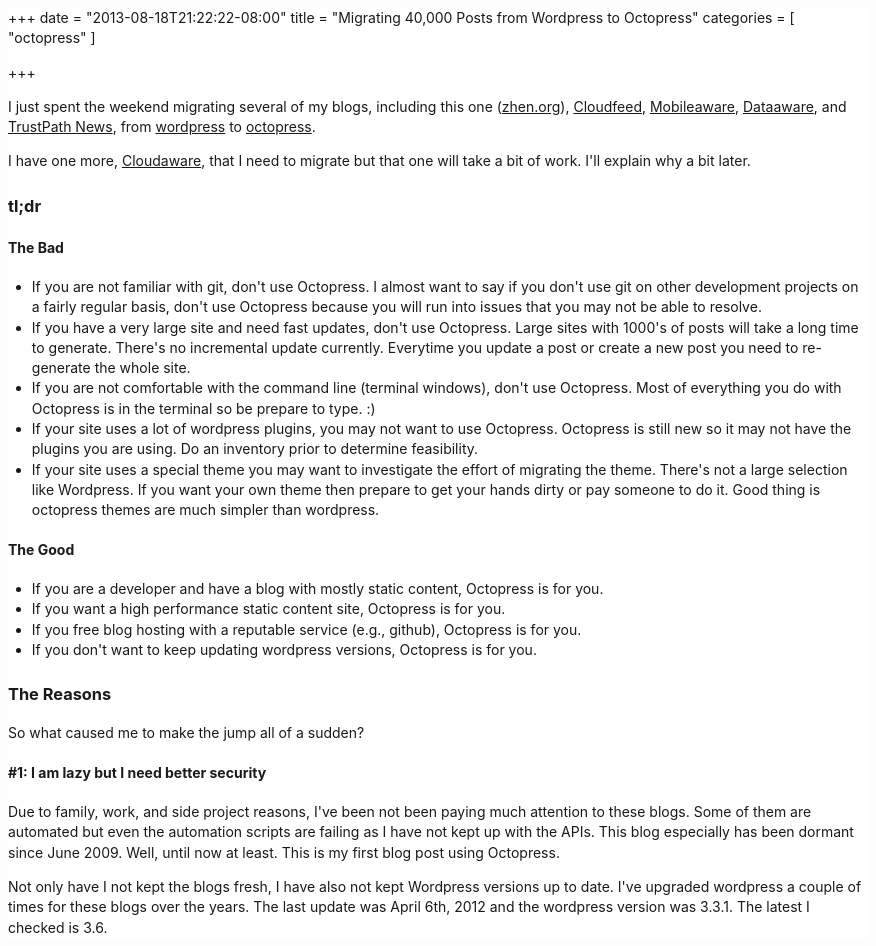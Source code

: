 +++
date = "2013-08-18T21:22:22-08:00"
title = "Migrating 40,000 Posts from Wordpress to Octopress"
categories = [ "octopress" ]

+++

I just spent the weekend migrating several of my blogs, including this one ([zhen.org](http://zhen.org)), [Cloudfeed](http://cloudfeed.net), [Mobileaware](http://mobileaware.net), [Dataaware](http://dataaware.net), and [TrustPath News](http://news.trustpath.com), from [wordpress](http://wordpress.org) to [octopress](http://octopress.org). 

I have one more, [Cloudaware](http://cloudaware.net), that I need to migrate but that one will take a bit of work. I'll explain why a bit later.

### tl;dr

#### The Bad

* If you are not familiar with git, don't use Octopress. I almost want to say if you don't use git on other development projects on a fairly regular basis, don't use Octopress because you will run into issues that you may not be able to resolve. 
* If you have a very large site and need fast updates, don't use Octopress. Large sites with 1000's of posts will take a long time to generate. There's no incremental update currently. Everytime you update a post or create a new post you need to re-generate the whole site. 
* If you are not comfortable with the command line (terminal windows), don't use Octopress. Most of everything you do with Octopress is in the terminal so be prepare to type. :)
* If your site uses a lot of wordpress plugins, you may not want to use Octopress. Octopress is still new so it may not have the plugins you are using. Do an inventory prior to determine feasibility.
* If your site uses a special theme you may want to investigate the effort of migrating the theme. There's not a large selection like Wordpress. If you want your own theme then prepare to get your hands dirty or pay someone to do it. Good thing is octopress themes are much simpler than wordpress.

#### The Good

* If you are a developer and have a blog with mostly static content, Octopress is for you.
* If you want a high performance static content site, Octopress is for you.
* If you free blog hosting with a reputable service (e.g., github), Octopress is for you.
* If you don't want to keep updating wordpress versions, Octopress is for you.

### The Reasons

So what caused me to make the jump all of a sudden?

#### #1: I am lazy but I need better security

Due to family, work, and side project reasons, I've been not been paying much attention to these blogs. Some of them are automated but even the automation scripts are failing as I have not kept up with the APIs. This blog especially has been dormant since June 2009. Well, until now at least. This is my first blog post using Octopress.

Not only have I not kept the blogs fresh, I have also not kept Wordpress versions up to date. I've upgraded wordpress a couple of times for these blogs over the years. The last update was April 6th, 2012 and the wordpress version was 3.3.1. The latest I checked is 3.6.
